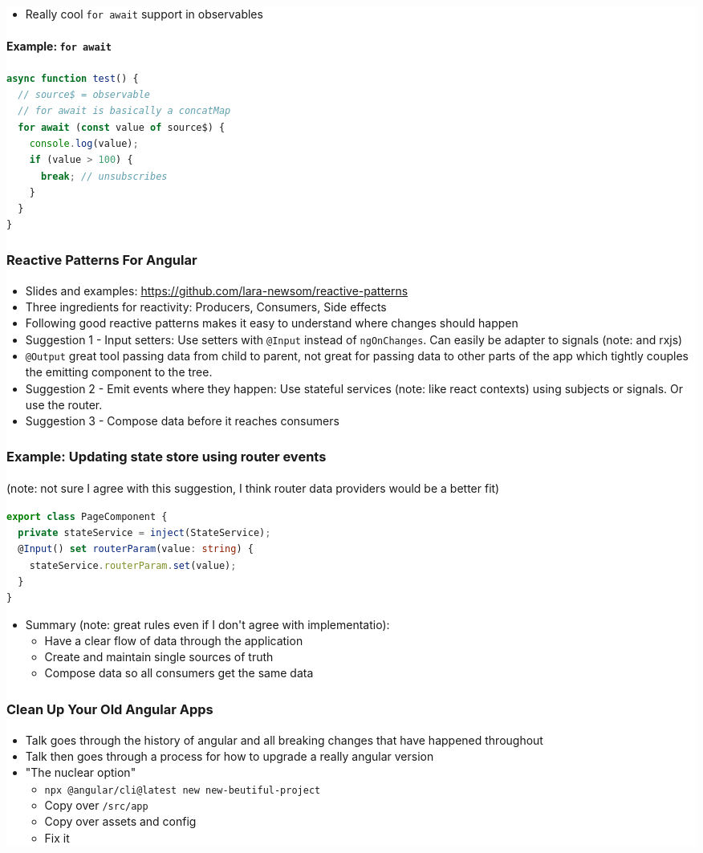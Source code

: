  - Really cool `for await` support in observables

#### Example: `for await`
```ts
async function test() {
  // source$ = observable
  // for await is basically a concatMap
  for await (const value of source$) {
    console.log(value);
    if (value > 100) {
      break; // unsubscribes
    }
  }
}
```

### Reactive Patterns For Angular
  - Slides and examples: https://github.com/lara-newsom/reactive-patterns
  - Three ingredients for reactivity: Producers, Consumers, Side effects
  - Following good reactive patterns makes it easy to understand where changes should happen
  - Suggestion 1 - Input setters: Use setters with `@Input` instead of `ngOnChanges`. Can easily be adapter to signals (note: and rxjs)
  - `@Output` great tool passing data from child to parent, not great for passing data to other parts of the app which tightly couples the emitting component to the tree.
  - Suggestion 2 - Emit events where they happen: Use stateful services (note: like react contexts) using subjects or signals. Or use the router.
  - Suggestion 3 - Compose data before it reaches consumers

### Example: Updating state store using router events
(note: not sure I agree with this suggestion, I think router data providers would be a better fit)
```ts
export class PageComponent {
  private stateService = inject(StateService);
  @Input() set routerParam(value: string) {
    stateService.routerParam.set(value);
  }
}
```

  - Summary (note: great rules even if I don't agree with implementatio):
    - Have a clear flow of data through the application
    - Create and maintain single sources of truth
    - Compose data so all consumers get the same data

### Clean Up Your Old Angular Apps
  - Talk goes through the history of angular and all breaking changes that have happened throughout
  - Talk then goes through a process for how to upgrade a really angular version
  - "The nuclear option"
    - `npx @angular/cli@latest new new-beutiful-project`
    - Copy over `/src/app`
    - Copy over assets and config
    - Fix it
